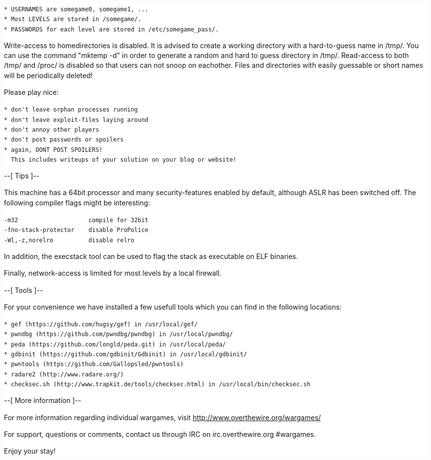     * USERNAMES are somegame0, somegame1, ...
    * Most LEVELS are stored in /somegame/.
    * PASSWORDS for each level are stored in /etc/somegame_pass/.

  Write-access to homedirectories is disabled. It is advised to create a
  working directory with a hard-to-guess name in /tmp/.  You can use the
  command "mktemp -d" in order to generate a random and hard to guess
  directory in /tmp/.  Read-access to both /tmp/ and /proc/ is disabled
  so that users can not snoop on eachother. Files and directories with
  easily guessable or short names will be periodically deleted!

  Please play nice:

    * don't leave orphan processes running
    * don't leave exploit-files laying around
    * don't annoy other players
    * don't post passwords or spoilers
    * again, DONT POST SPOILERS!
      This includes writeups of your solution on your blog or website!

--[ Tips ]--

  This machine has a 64bit processor and many security-features enabled
  by default, although ASLR has been switched off.  The following
  compiler flags might be interesting:

    -m32                    compile for 32bit
    -fno-stack-protector    disable ProPolice
    -Wl,-z,norelro          disable relro

  In addition, the execstack tool can be used to flag the stack as
  executable on ELF binaries.

  Finally, network-access is limited for most levels by a local
  firewall.

--[ Tools ]--

 For your convenience we have installed a few usefull tools which you can find
 in the following locations:

    * gef (https://github.com/hugsy/gef) in /usr/local/gef/
    * pwndbg (https://github.com/pwndbg/pwndbg) in /usr/local/pwndbg/
    * peda (https://github.com/longld/peda.git) in /usr/local/peda/
    * gdbinit (https://github.com/gdbinit/Gdbinit) in /usr/local/gdbinit/
    * pwntools (https://github.com/Gallopsled/pwntools)
    * radare2 (http://www.radare.org/)
    * checksec.sh (http://www.trapkit.de/tools/checksec.html) in /usr/local/bin/checksec.sh

--[ More information ]--

  For more information regarding individual wargames, visit
  http://www.overthewire.org/wargames/

  For support, questions or comments, contact us through IRC on
  irc.overthewire.org #wargames.

  Enjoy your stay!
